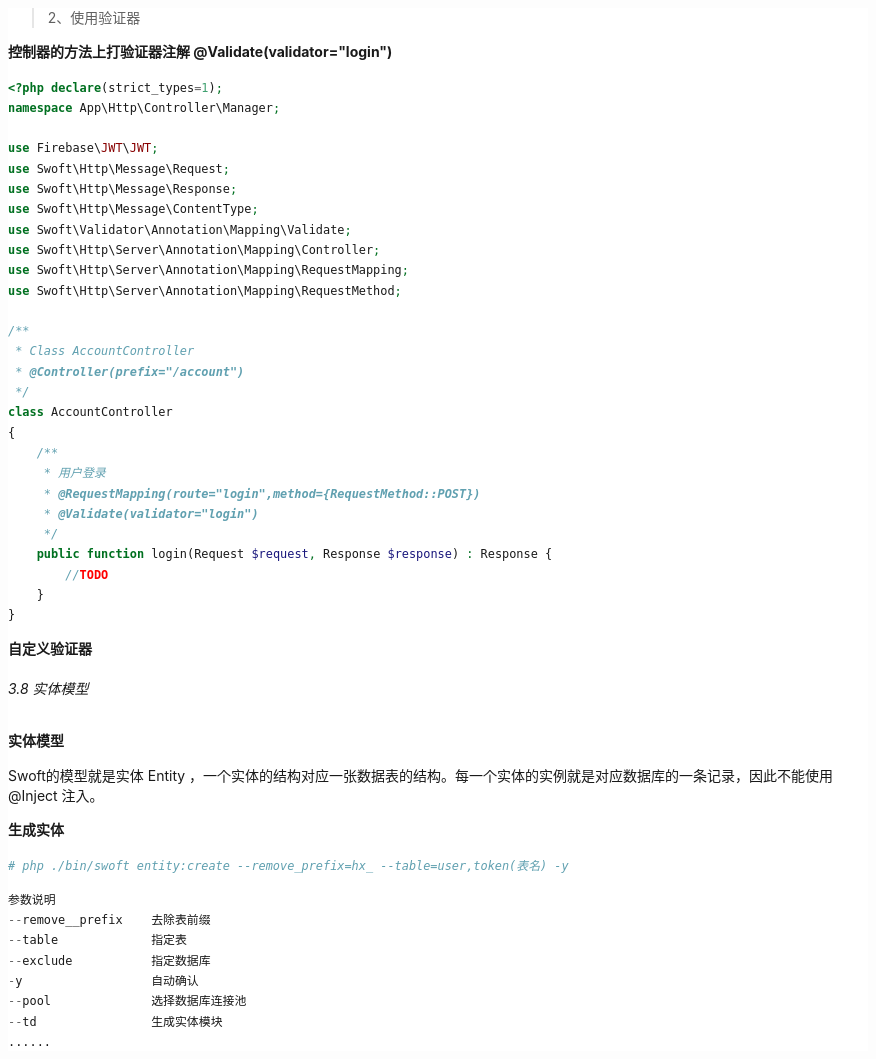 

> 2、使用验证器

**控制器的方法上打验证器注解 @Validate(validator="login")**

```php
<?php declare(strict_types=1);
namespace App\Http\Controller\Manager;

use Firebase\JWT\JWT;
use Swoft\Http\Message\Request;
use Swoft\Http\Message\Response;
use Swoft\Http\Message\ContentType;
use Swoft\Validator\Annotation\Mapping\Validate;
use Swoft\Http\Server\Annotation\Mapping\Controller;
use Swoft\Http\Server\Annotation\Mapping\RequestMapping;
use Swoft\Http\Server\Annotation\Mapping\RequestMethod;

/**
 * Class AccountController
 * @Controller(prefix="/account")
 */
class AccountController
{
    /**
     * 用户登录
     * @RequestMapping(route="login",method={RequestMethod::POST})
     * @Validate(validator="login")
     */
    public function login(Request $request, Response $response) : Response {
		//TODO
    }
}
```



**自定义验证器**



###### 3.8 实体模型

**实体模型**

Swoft的模型就是实体 Entity ，一个实体的结构对应一张数据表的结构。每一个实体的实例就是对应数据库的一条记录，因此不能使用 @Inject 注入。

**生成实体**

~~~php
# php ./bin/swoft entity:create --remove_prefix=hx_ --table=user,token(表名) -y
~~~

~~~php
参数说明
--remove__prefix    去除表前缀
--table				指定表
--exclude           指定数据库
-y					自动确认
--pool              选择数据库连接池
--td                生成实体模块
......
~~~

